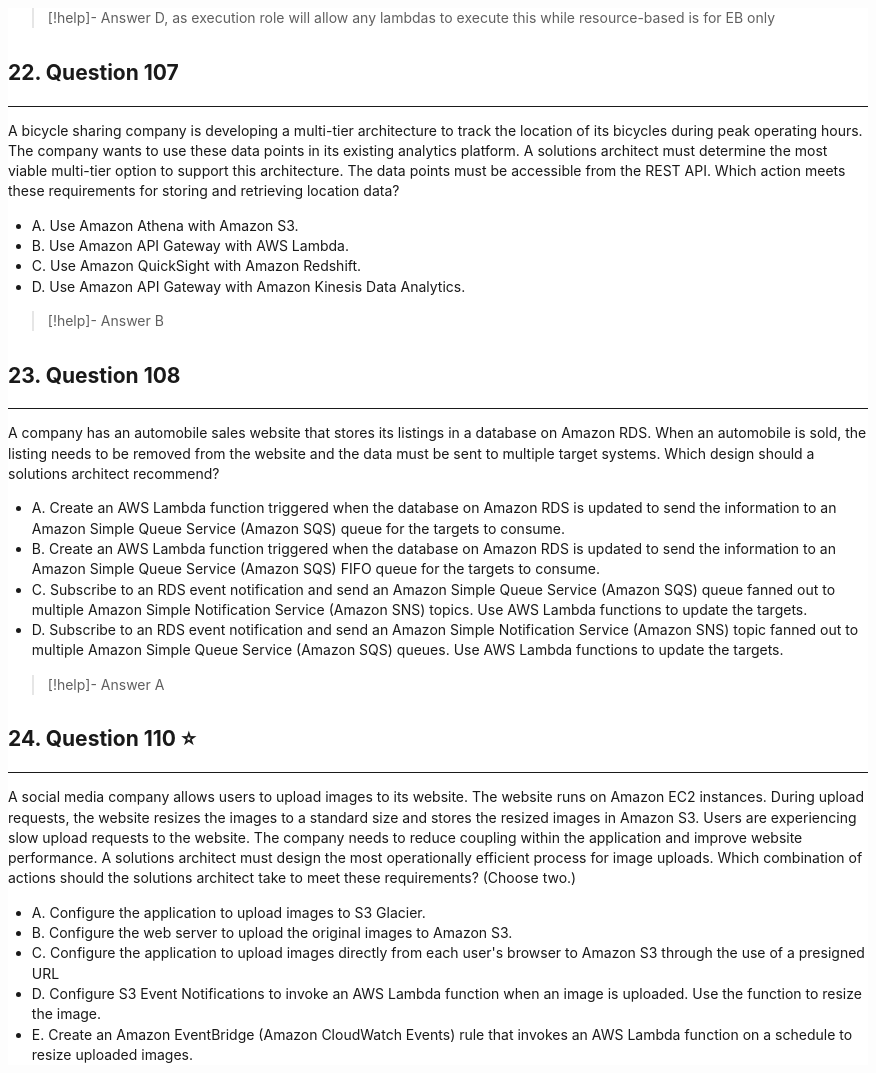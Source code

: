 > [!help]- Answer
> D, as execution role will allow any lambdas to execute this while resource-based is for EB only

## 22. Question 107
---
A bicycle sharing company is developing a multi-tier architecture to track the location of its bicycles during peak operating hours. The company wants to use these data points in its existing analytics platform. A solutions architect must determine the most viable multi-tier option to support this architecture. The data points must be accessible from the REST API.
Which action meets these requirements for storing and retrieving location data?

- A. Use Amazon Athena with Amazon S3.
- B. Use Amazon API Gateway with AWS Lambda.
- C. Use Amazon QuickSight with Amazon Redshift.
- D. Use Amazon API Gateway with Amazon Kinesis Data Analytics.

> [!help]- Answer
> B

## 23. Question 108
---
A company has an automobile sales website that stores its listings in a database on Amazon RDS. When an automobile is sold, the listing needs to be removed from the website and the data must be sent to multiple target systems.
Which design should a solutions architect recommend?

- A. Create an AWS Lambda function triggered when the database on Amazon RDS is updated to send the information to an Amazon Simple Queue Service (Amazon SQS) queue for the targets to consume.
- B. Create an AWS Lambda function triggered when the database on Amazon RDS is updated to send the information to an Amazon Simple Queue Service (Amazon SQS) FIFO queue for the targets to consume.
- C. Subscribe to an RDS event notification and send an Amazon Simple Queue Service (Amazon SQS) queue fanned out to multiple Amazon Simple Notification Service (Amazon SNS) topics. Use AWS Lambda functions to update the targets.
- D. Subscribe to an RDS event notification and send an Amazon Simple Notification Service (Amazon SNS) topic fanned out to multiple Amazon Simple Queue Service (Amazon SQS) queues. Use AWS Lambda functions to update the targets.

> [!help]- Answer
> A

## 24. Question 110 ⭐️
---
A social media company allows users to upload images to its website. The website runs on Amazon EC2 instances. During upload requests, the website resizes the images to a standard size and stores the resized images in Amazon S3. Users are experiencing slow upload requests to the website.
The company needs to reduce coupling within the application and improve website performance. A solutions architect must design the most operationally efficient process for image uploads.
Which combination of actions should the solutions architect take to meet these requirements? (Choose two.)

- A. Configure the application to upload images to S3 Glacier.
- B. Configure the web server to upload the original images to Amazon S3.
- C. Configure the application to upload images directly from each user's browser to Amazon S3 through the use of a presigned URL
- D. Configure S3 Event Notifications to invoke an AWS Lambda function when an image is uploaded. Use the function to resize the image.
- E. Create an Amazon EventBridge (Amazon CloudWatch Events) rule that invokes an AWS Lambda function on a schedule to resize uploaded images.
